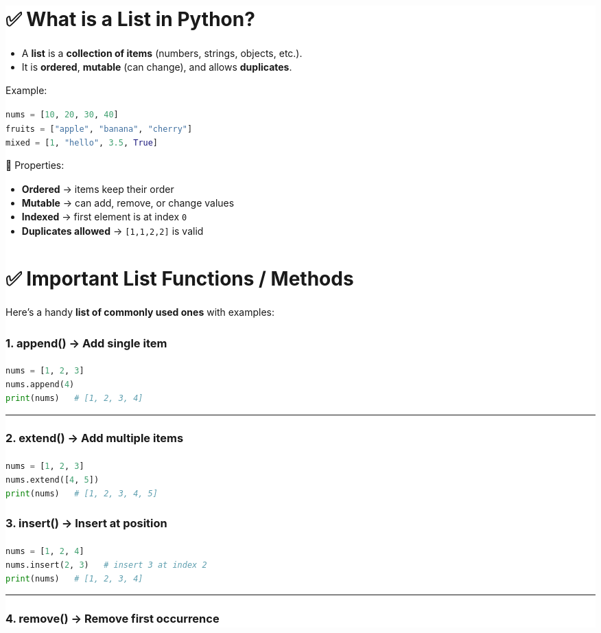 # ✅ **What is a List in Python?**

* A **list** is a **collection of items** (numbers, strings, objects, etc.).
* It is **ordered**, **mutable** (can change), and allows **duplicates**.

Example:
```python
nums = [10, 20, 30, 40]
fruits = ["apple", "banana", "cherry"]
mixed = [1, "hello", 3.5, True]
```
📌 Properties:

* **Ordered** → items keep their order
* **Mutable** → can add, remove, or change values
* **Indexed** → first element is at index `0`
* **Duplicates allowed** → `[1,1,2,2]` is valid


# ✅ **Important List Functions / Methods**

Here’s a handy **list of commonly used ones** with examples:

### **1. append() → Add single item**

```python
nums = [1, 2, 3]
nums.append(4)
print(nums)   # [1, 2, 3, 4]
```

---

### **2. extend() → Add multiple items**

```python
nums = [1, 2, 3]
nums.extend([4, 5])
print(nums)   # [1, 2, 3, 4, 5]
```


### **3. insert() → Insert at position**

```python
nums = [1, 2, 4]
nums.insert(2, 3)   # insert 3 at index 2
print(nums)   # [1, 2, 3, 4]
```

---

### **4. remove() → Remove first occurrence**
